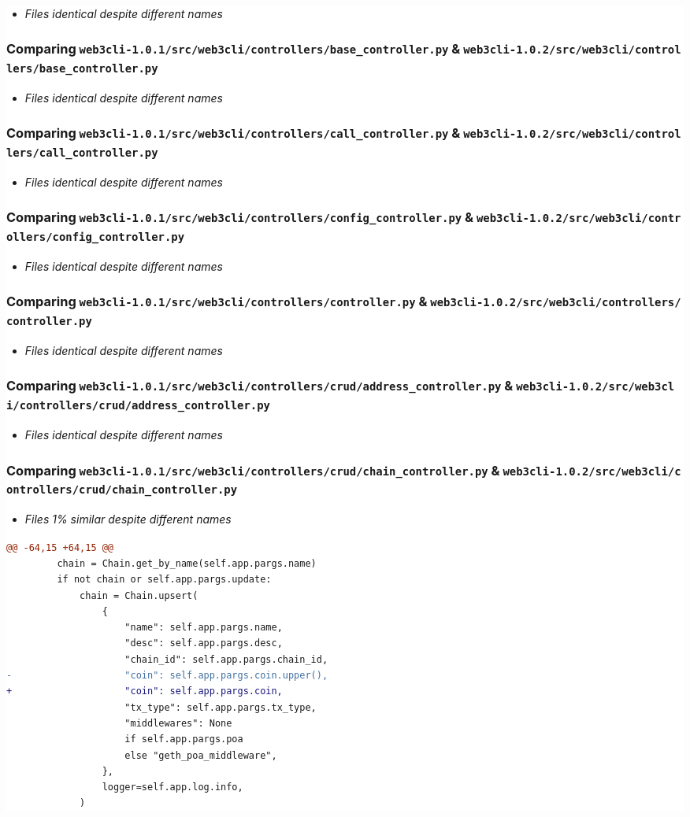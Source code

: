  * *Files identical despite different names*

### Comparing `web3cli-1.0.1/src/web3cli/controllers/base_controller.py` & `web3cli-1.0.2/src/web3cli/controllers/base_controller.py`

 * *Files identical despite different names*

### Comparing `web3cli-1.0.1/src/web3cli/controllers/call_controller.py` & `web3cli-1.0.2/src/web3cli/controllers/call_controller.py`

 * *Files identical despite different names*

### Comparing `web3cli-1.0.1/src/web3cli/controllers/config_controller.py` & `web3cli-1.0.2/src/web3cli/controllers/config_controller.py`

 * *Files identical despite different names*

### Comparing `web3cli-1.0.1/src/web3cli/controllers/controller.py` & `web3cli-1.0.2/src/web3cli/controllers/controller.py`

 * *Files identical despite different names*

### Comparing `web3cli-1.0.1/src/web3cli/controllers/crud/address_controller.py` & `web3cli-1.0.2/src/web3cli/controllers/crud/address_controller.py`

 * *Files identical despite different names*

### Comparing `web3cli-1.0.1/src/web3cli/controllers/crud/chain_controller.py` & `web3cli-1.0.2/src/web3cli/controllers/crud/chain_controller.py`

 * *Files 1% similar despite different names*

```diff
@@ -64,15 +64,15 @@
         chain = Chain.get_by_name(self.app.pargs.name)
         if not chain or self.app.pargs.update:
             chain = Chain.upsert(
                 {
                     "name": self.app.pargs.name,
                     "desc": self.app.pargs.desc,
                     "chain_id": self.app.pargs.chain_id,
-                    "coin": self.app.pargs.coin.upper(),
+                    "coin": self.app.pargs.coin,
                     "tx_type": self.app.pargs.tx_type,
                     "middlewares": None
                     if self.app.pargs.poa
                     else "geth_poa_middleware",
                 },
                 logger=self.app.log.info,
             )
```
